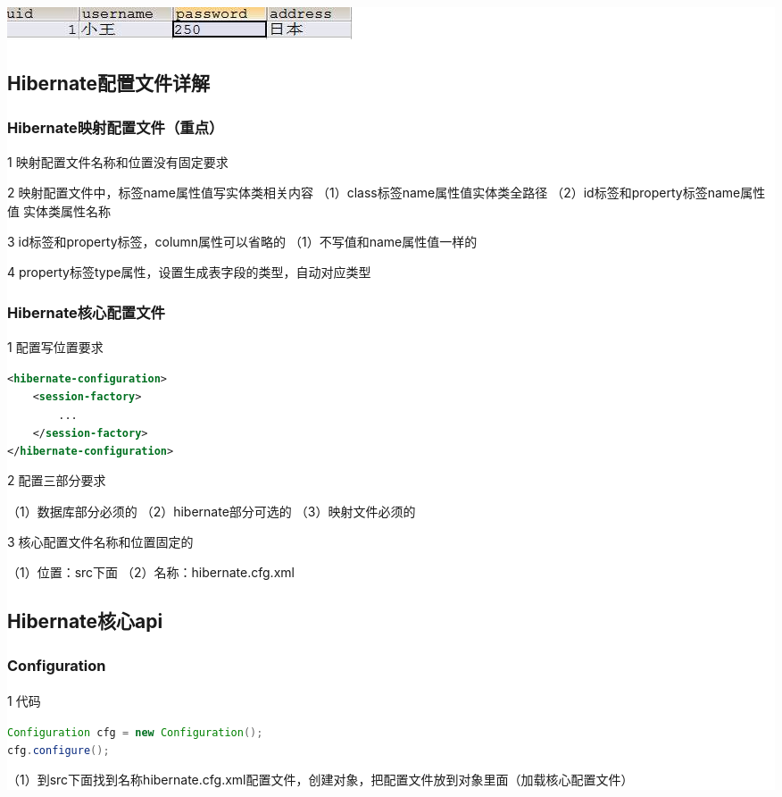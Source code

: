 ![img](ssh框架学习笔记.assets/clip_image002-1565942220650.jpg)

## Hibernate配置文件详解

### Hibernate映射配置文件（重点）

1 映射配置文件名称和位置没有固定要求

2 映射配置文件中，标签name属性值写实体类相关内容
（1）class标签name属性值实体类全路径
（2）id标签和property标签name属性值 实体类属性名称

3 id标签和property标签，column属性可以省略的
（1）不写值和name属性值一样的

4 property标签type属性，设置生成表字段的类型，自动对应类型

### Hibernate核心配置文件

1 配置写位置要求

```xml
<hibernate-configuration>
	<session-factory>
    	...
    </session-factory>
</hibernate-configuration>
```

2 配置三部分要求

（1）数据库部分必须的
（2）hibernate部分可选的
（3）映射文件必须的

3 核心配置文件名称和位置固定的

（1）位置：src下面
（2）名称：hibernate.cfg.xml

## Hibernate核心api

### Configuration

1 代码

```java
Configuration cfg = new Configuration();
cfg.configure();
```

（1）到src下面找到名称hibernate.cfg.xml配置文件，创建对象，把配置文件放到对象里面（加载核心配置文件）
